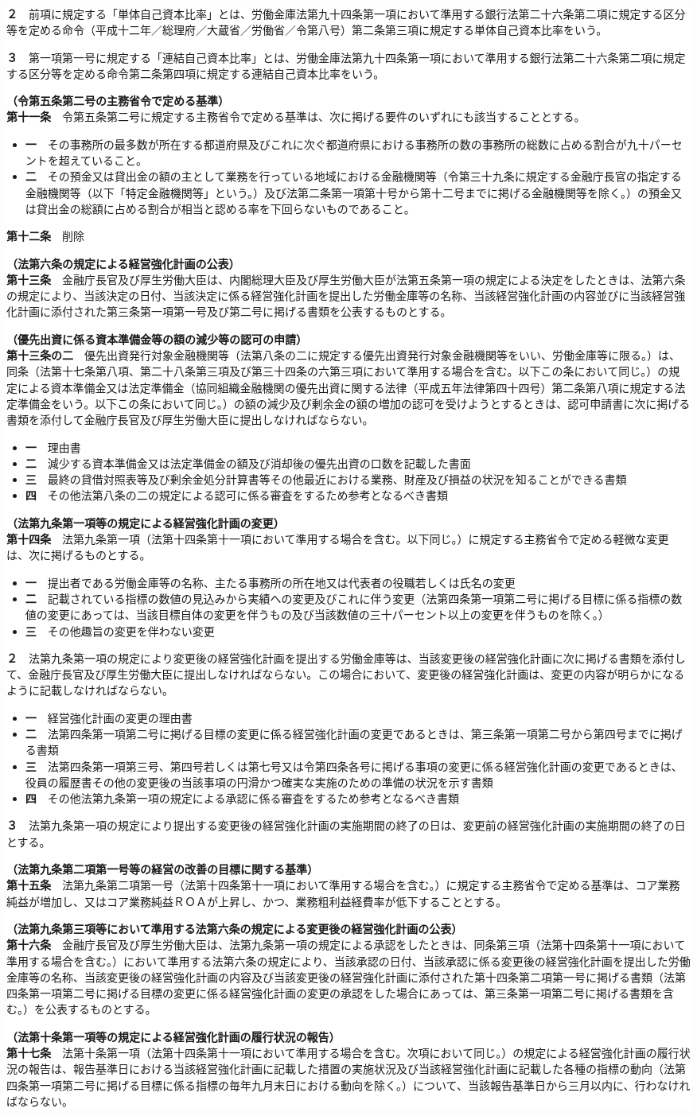 **２**　前項に規定する「単体自己資本比率」とは、労働金庫法第九十四条第一項において準用する銀行法第二十六条第二項に規定する区分等を定める命令（平成十二年／総理府／大蔵省／労働省／令第八号）第二条第三項に規定する単体自己資本比率をいう。  
  
**３**　第一項第一号に規定する「連結自己資本比率」とは、労働金庫法第九十四条第一項において準用する銀行法第二十六条第二項に規定する区分等を定める命令第二条第四項に規定する連結自己資本比率をいう。  
  
**（令第五条第二号の主務省令で定める基準）**  
**第十一条**　令第五条第二号に規定する主務省令で定める基準は、次に掲げる要件のいずれにも該当することとする。  
* **一**　その事務所の最多数が所在する都道府県及びこれに次ぐ都道府県における事務所の数の事務所の総数に占める割合が九十パーセントを超えていること。  
* **二**　その預金又は貸出金の額の主として業務を行っている地域における金融機関等（令第三十九条に規定する金融庁長官の指定する金融機関等（以下「特定金融機関等」という。）及び法第二条第一項第十号から第十二号までに掲げる金融機関等を除く。）の預金又は貸出金の総額に占める割合が相当と認める率を下回らないものであること。  
  
**第十二条**　削除  
  
**（法第六条の規定による経営強化計画の公表）**  
**第十三条**　金融庁長官及び厚生労働大臣は、内閣総理大臣及び厚生労働大臣が法第五条第一項の規定による決定をしたときは、法第六条の規定により、当該決定の日付、当該決定に係る経営強化計画を提出した労働金庫等の名称、当該経営強化計画の内容並びに当該経営強化計画に添付された第三条第一項第一号及び第二号に掲げる書類を公表するものとする。  
  
**（優先出資に係る資本準備金等の額の減少等の認可の申請）**  
**第十三条の二**　優先出資発行対象金融機関等（法第八条の二に規定する優先出資発行対象金融機関等をいい、労働金庫等に限る。）は、同条（法第十七条第八項、第二十八条第三項及び第三十四条の六第三項において準用する場合を含む。以下この条において同じ。）の規定による資本準備金又は法定準備金（協同組織金融機関の優先出資に関する法律（平成五年法律第四十四号）第二条第八項に規定する法定準備金をいう。以下この条において同じ。）の額の減少及び剰余金の額の増加の認可を受けようとするときは、認可申請書に次に掲げる書類を添付して金融庁長官及び厚生労働大臣に提出しなければならない。  
* **一**　理由書  
* **二**　減少する資本準備金又は法定準備金の額及び消却後の優先出資の口数を記載した書面  
* **三**　最終の貸借対照表等及び剰余金処分計算書等その他最近における業務、財産及び損益の状況を知ることができる書類  
* **四**　その他法第八条の二の規定による認可に係る審査をするため参考となるべき書類  
  
**（法第九条第一項等の規定による経営強化計画の変更）**  
**第十四条**　法第九条第一項（法第十四条第十一項において準用する場合を含む。以下同じ。）に規定する主務省令で定める軽微な変更は、次に掲げるものとする。  
* **一**　提出者である労働金庫等の名称、主たる事務所の所在地又は代表者の役職若しくは氏名の変更  
* **二**　記載されている指標の数値の見込みから実績への変更及びこれに伴う変更（法第四条第一項第二号に掲げる目標に係る指標の数値の変更にあっては、当該目標自体の変更を伴うもの及び当該数値の三十パーセント以上の変更を伴うものを除く。）  
* **三**　その他趣旨の変更を伴わない変更  
  
**２**　法第九条第一項の規定により変更後の経営強化計画を提出する労働金庫等は、当該変更後の経営強化計画に次に掲げる書類を添付して、金融庁長官及び厚生労働大臣に提出しなければならない。この場合において、変更後の経営強化計画は、変更の内容が明らかになるように記載しなければならない。  
* **一**　経営強化計画の変更の理由書  
* **二**　法第四条第一項第二号に掲げる目標の変更に係る経営強化計画の変更であるときは、第三条第一項第二号から第四号までに掲げる書類  
* **三**　法第四条第一項第三号、第四号若しくは第七号又は令第四条各号に掲げる事項の変更に係る経営強化計画の変更であるときは、役員の履歴書その他の変更後の当該事項の円滑かつ確実な実施のための準備の状況を示す書類  
* **四**　その他法第九条第一項の規定による承認に係る審査をするため参考となるべき書類  
  
**３**　法第九条第一項の規定により提出する変更後の経営強化計画の実施期間の終了の日は、変更前の経営強化計画の実施期間の終了の日とする。  
  
**（法第九条第二項第一号等の経営の改善の目標に関する基準）**  
**第十五条**　法第九条第二項第一号（法第十四条第十一項において準用する場合を含む。）に規定する主務省令で定める基準は、コア業務純益が増加し、又はコア業務純益ＲＯＡが上昇し、かつ、業務粗利益経費率が低下することとする。  
  
**（法第九条第三項等において準用する法第六条の規定による変更後の経営強化計画の公表）**  
**第十六条**　金融庁長官及び厚生労働大臣は、法第九条第一項の規定による承認をしたときは、同条第三項（法第十四条第十一項において準用する場合を含む。）において準用する法第六条の規定により、当該承認の日付、当該承認に係る変更後の経営強化計画を提出した労働金庫等の名称、当該変更後の経営強化計画の内容及び当該変更後の経営強化計画に添付された第十四条第二項第一号に掲げる書類（法第四条第一項第二号に掲げる目標の変更に係る経営強化計画の変更の承認をした場合にあっては、第三条第一項第二号に掲げる書類を含む。）を公表するものとする。  
  
**（法第十条第一項等の規定による経営強化計画の履行状況の報告）**  
**第十七条**　法第十条第一項（法第十四条第十一項において準用する場合を含む。次項において同じ。）の規定による経営強化計画の履行状況の報告は、報告基準日における当該経営強化計画に記載した措置の実施状況及び当該経営強化計画に記載した各種の指標の動向（法第四条第一項第二号に掲げる目標に係る指標の毎年九月末日における動向を除く。）について、当該報告基準日から三月以内に、行わなければならない。  
  